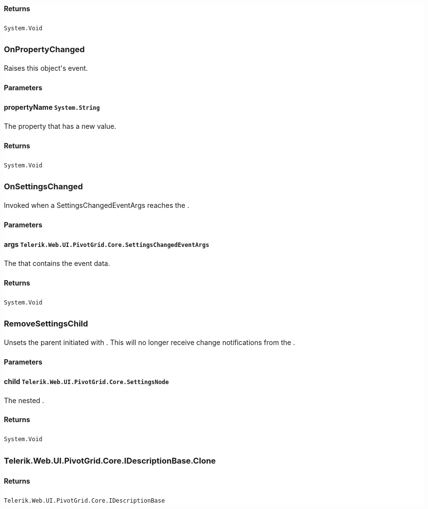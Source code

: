 #### Returns

`System.Void` 

###  OnPropertyChanged

Raises this object's  event.

#### Parameters

#### propertyName `System.String`

The property that has a new value.

#### Returns

`System.Void` 

###  OnSettingsChanged

Invoked when a SettingsChangedEventArgs reaches the .

#### Parameters

#### args `Telerik.Web.UI.PivotGrid.Core.SettingsChangedEventArgs`

The  that contains the event data.

#### Returns

`System.Void` 

###  RemoveSettingsChild

Unsets the parent initiated with .
            This  will no longer receive change notifications from the .

#### Parameters

#### child `Telerik.Web.UI.PivotGrid.Core.SettingsNode`

The nested .

#### Returns

`System.Void` 

###  Telerik.Web.UI.PivotGrid.Core.IDescriptionBase.Clone

#### Returns

`Telerik.Web.UI.PivotGrid.Core.IDescriptionBase` 

